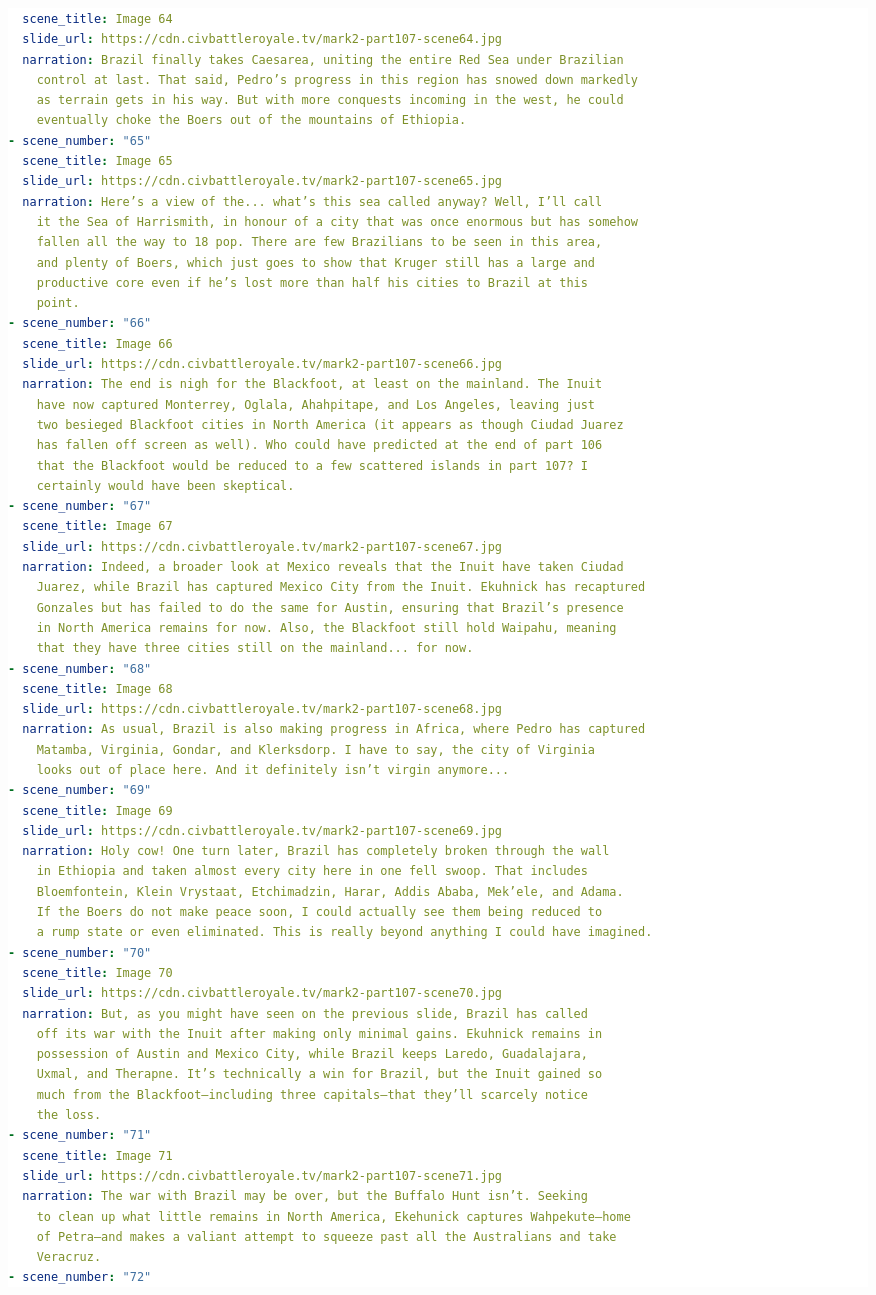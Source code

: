 ```yaml
  scene_title: Image 64
  slide_url: https://cdn.civbattleroyale.tv/mark2-part107-scene64.jpg
  narration: Brazil finally takes Caesarea, uniting the entire Red Sea under Brazilian
    control at last. That said, Pedro’s progress in this region has snowed down markedly
    as terrain gets in his way. But with more conquests incoming in the west, he could
    eventually choke the Boers out of the mountains of Ethiopia.
- scene_number: "65"
  scene_title: Image 65
  slide_url: https://cdn.civbattleroyale.tv/mark2-part107-scene65.jpg
  narration: Here’s a view of the... what’s this sea called anyway? Well, I’ll call
    it the Sea of Harrismith, in honour of a city that was once enormous but has somehow
    fallen all the way to 18 pop. There are few Brazilians to be seen in this area,
    and plenty of Boers, which just goes to show that Kruger still has a large and
    productive core even if he’s lost more than half his cities to Brazil at this
    point.
- scene_number: "66"
  scene_title: Image 66
  slide_url: https://cdn.civbattleroyale.tv/mark2-part107-scene66.jpg
  narration: The end is nigh for the Blackfoot, at least on the mainland. The Inuit
    have now captured Monterrey, Oglala, Ahahpitape, and Los Angeles, leaving just
    two besieged Blackfoot cities in North America (it appears as though Ciudad Juarez
    has fallen off screen as well). Who could have predicted at the end of part 106
    that the Blackfoot would be reduced to a few scattered islands in part 107? I
    certainly would have been skeptical.
- scene_number: "67"
  scene_title: Image 67
  slide_url: https://cdn.civbattleroyale.tv/mark2-part107-scene67.jpg
  narration: Indeed, a broader look at Mexico reveals that the Inuit have taken Ciudad
    Juarez, while Brazil has captured Mexico City from the Inuit. Ekuhnick has recaptured
    Gonzales but has failed to do the same for Austin, ensuring that Brazil’s presence
    in North America remains for now. Also, the Blackfoot still hold Waipahu, meaning
    that they have three cities still on the mainland... for now.
- scene_number: "68"
  scene_title: Image 68
  slide_url: https://cdn.civbattleroyale.tv/mark2-part107-scene68.jpg
  narration: As usual, Brazil is also making progress in Africa, where Pedro has captured
    Matamba, Virginia, Gondar, and Klerksdorp. I have to say, the city of Virginia
    looks out of place here. And it definitely isn’t virgin anymore...
- scene_number: "69"
  scene_title: Image 69
  slide_url: https://cdn.civbattleroyale.tv/mark2-part107-scene69.jpg
  narration: Holy cow! One turn later, Brazil has completely broken through the wall
    in Ethiopia and taken almost every city here in one fell swoop. That includes
    Bloemfontein, Klein Vrystaat, Etchimadzin, Harar, Addis Ababa, Mek’ele, and Adama.
    If the Boers do not make peace soon, I could actually see them being reduced to
    a rump state or even eliminated. This is really beyond anything I could have imagined.
- scene_number: "70"
  scene_title: Image 70
  slide_url: https://cdn.civbattleroyale.tv/mark2-part107-scene70.jpg
  narration: But, as you might have seen on the previous slide, Brazil has called
    off its war with the Inuit after making only minimal gains. Ekuhnick remains in
    possession of Austin and Mexico City, while Brazil keeps Laredo, Guadalajara,
    Uxmal, and Therapne. It’s technically a win for Brazil, but the Inuit gained so
    much from the Blackfoot—including three capitals—that they’ll scarcely notice
    the loss.
- scene_number: "71"
  scene_title: Image 71
  slide_url: https://cdn.civbattleroyale.tv/mark2-part107-scene71.jpg
  narration: The war with Brazil may be over, but the Buffalo Hunt isn’t. Seeking
    to clean up what little remains in North America, Ekehunick captures Wahpekute—home
    of Petra—and makes a valiant attempt to squeeze past all the Australians and take
    Veracruz.
- scene_number: "72"
```